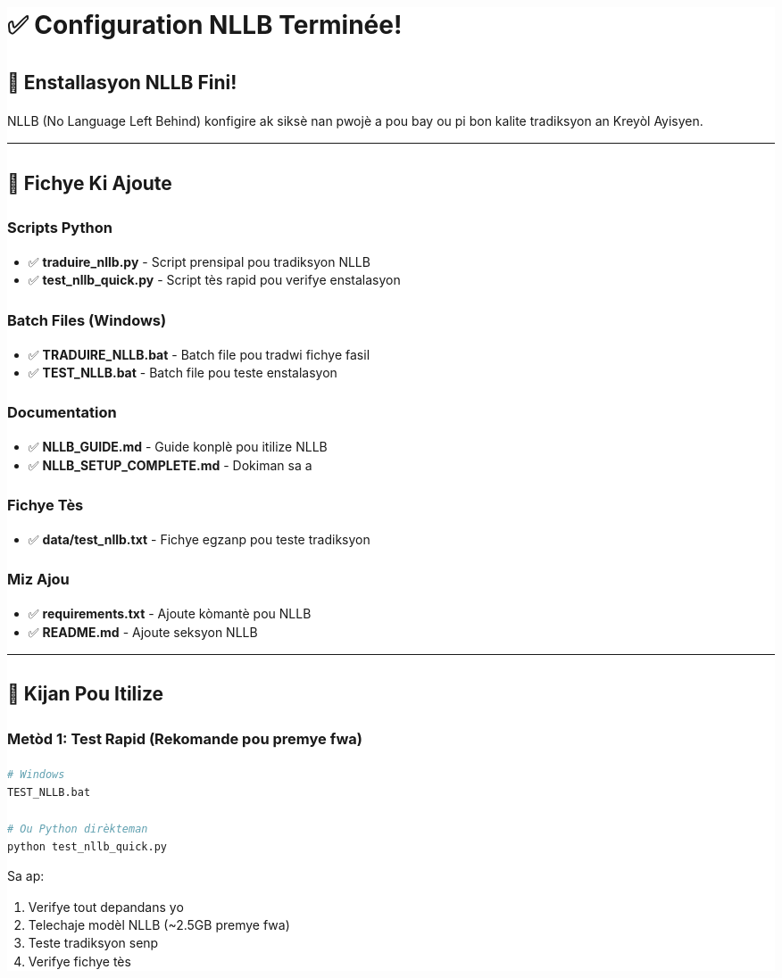 # ✅ Configuration NLLB Terminée!

## 🎉 Enstallasyon NLLB Fini!

NLLB (No Language Left Behind) konfigire ak siksè nan pwojè a pou bay ou pi bon kalite tradiksyon an Kreyòl Ayisyen.

---

## 📁 Fichye Ki Ajoute

### Scripts Python
- ✅ **traduire_nllb.py** - Script prensipal pou tradiksyon NLLB
- ✅ **test_nllb_quick.py** - Script tès rapid pou verifye enstalasyon

### Batch Files (Windows)
- ✅ **TRADUIRE_NLLB.bat** - Batch file pou tradwi fichye fasil
- ✅ **TEST_NLLB.bat** - Batch file pou teste enstalasyon

### Documentation
- ✅ **NLLB_GUIDE.md** - Guide konplè pou itilize NLLB
- ✅ **NLLB_SETUP_COMPLETE.md** - Dokiman sa a

### Fichye Tès
- ✅ **data/test_nllb.txt** - Fichye egzanp pou teste tradiksyon

### Miz Ajou
- ✅ **requirements.txt** - Ajoute kòmantè pou NLLB
- ✅ **README.md** - Ajoute seksyon NLLB

---

## 🚀 Kijan Pou Itilize

### Metòd 1: Test Rapid (Rekomande pou premye fwa)

```bash
# Windows
TEST_NLLB.bat

# Ou Python dirèkteman
python test_nllb_quick.py
```

Sa ap:
1. Verifye tout depandans yo
2. Telechaje modèl NLLB (~2.5GB premye fwa)
3. Teste tradiksyon senp
4. Verifye fichye tès
